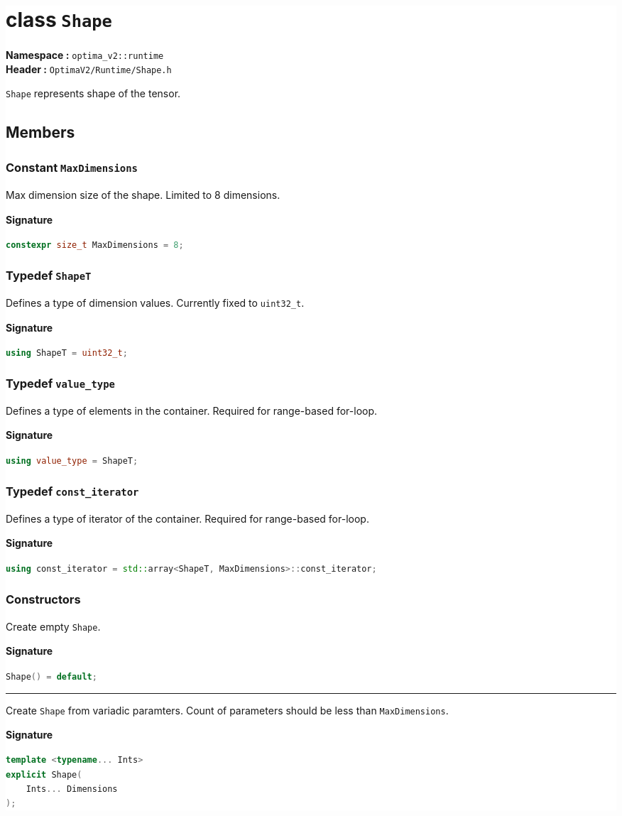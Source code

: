class `Shape`
===================
__Namespace :__ `optima_v2::runtime`  
__Header :__ `OptimaV2/Runtime/Shape.h`

`Shape` represents shape of the tensor.

## Members
### Constant `MaxDimensions`
Max dimension size of the shape. Limited to 8 dimensions.

__Signature__
``` cpp
constexpr size_t MaxDimensions = 8;
```

### Typedef `ShapeT`
Defines a type of dimension values. Currently fixed to `uint32_t`.

__Signature__
``` cpp
using ShapeT = uint32_t;
```

### Typedef `value_type`
Defines a type of elements in the container. Required for range-based for-loop.

__Signature__
``` cpp
using value_type = ShapeT;
```

### Typedef `const_iterator`
Defines a type of iterator of the container. Required for range-based for-loop.

__Signature__
``` cpp
using const_iterator = std::array<ShapeT, MaxDimensions>::const_iterator;
```

### Constructors
Create empty `Shape`.

__Signature__
``` cpp
Shape() = default;
```

<hr>

Create `Shape` from variadic paramters. Count of parameters should be less than `MaxDimensions`.

__Signature__
``` cpp
template <typename... Ints>
explicit Shape(
    Ints... Dimensions
);
```
